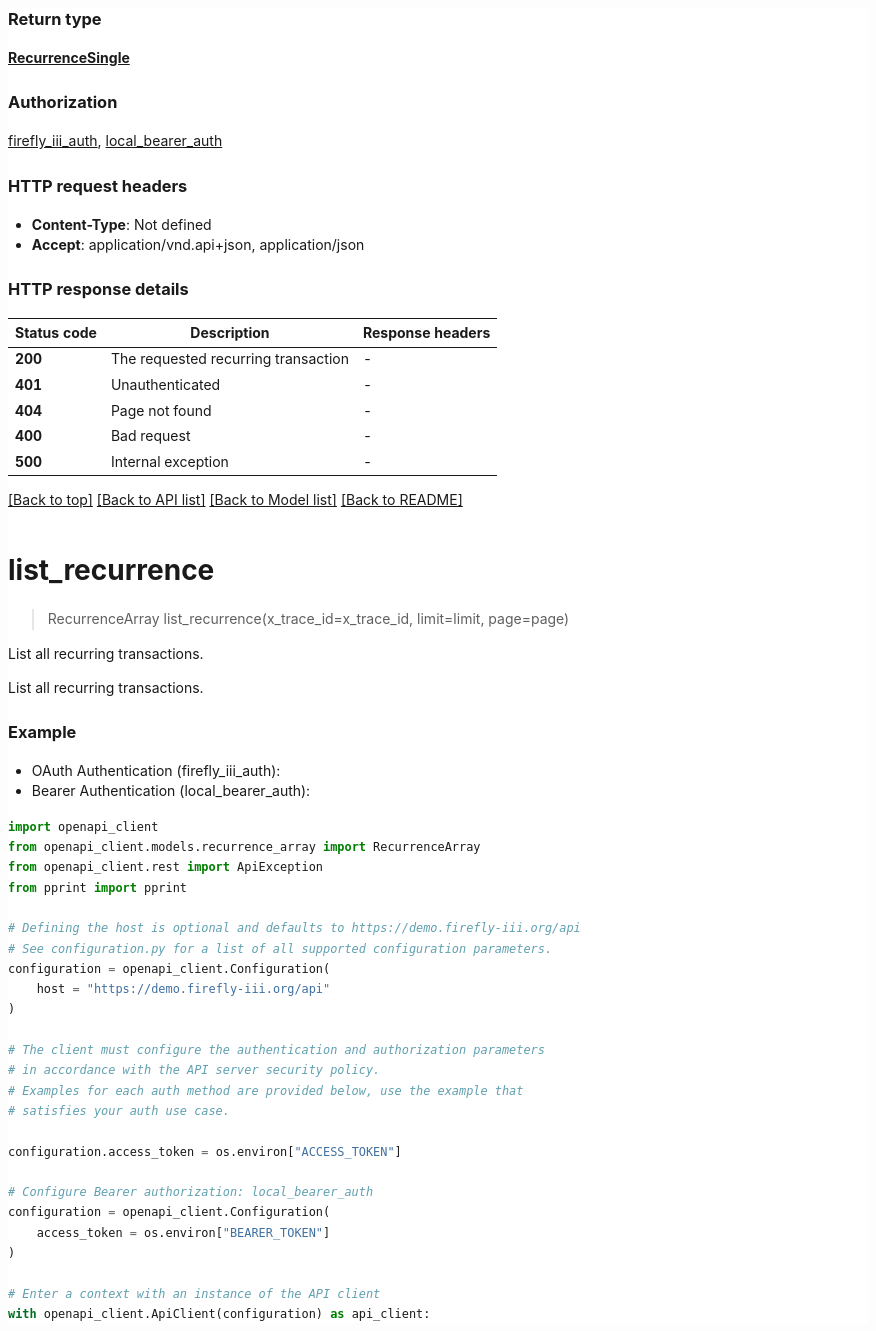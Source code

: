 ### Return type

[**RecurrenceSingle**](RecurrenceSingle.md)

### Authorization

[firefly_iii_auth](../README.md#firefly_iii_auth), [local_bearer_auth](../README.md#local_bearer_auth)

### HTTP request headers

 - **Content-Type**: Not defined
 - **Accept**: application/vnd.api+json, application/json

### HTTP response details

| Status code | Description | Response headers |
|-------------|-------------|------------------|
**200** | The requested recurring transaction |  -  |
**401** | Unauthenticated |  -  |
**404** | Page not found |  -  |
**400** | Bad request |  -  |
**500** | Internal exception |  -  |

[[Back to top]](#) [[Back to API list]](../README.md#documentation-for-api-endpoints) [[Back to Model list]](../README.md#documentation-for-models) [[Back to README]](../README.md)

# **list_recurrence**
> RecurrenceArray list_recurrence(x_trace_id=x_trace_id, limit=limit, page=page)

List all recurring transactions.

List all recurring transactions.

### Example

* OAuth Authentication (firefly_iii_auth):
* Bearer Authentication (local_bearer_auth):

```python
import openapi_client
from openapi_client.models.recurrence_array import RecurrenceArray
from openapi_client.rest import ApiException
from pprint import pprint

# Defining the host is optional and defaults to https://demo.firefly-iii.org/api
# See configuration.py for a list of all supported configuration parameters.
configuration = openapi_client.Configuration(
    host = "https://demo.firefly-iii.org/api"
)

# The client must configure the authentication and authorization parameters
# in accordance with the API server security policy.
# Examples for each auth method are provided below, use the example that
# satisfies your auth use case.

configuration.access_token = os.environ["ACCESS_TOKEN"]

# Configure Bearer authorization: local_bearer_auth
configuration = openapi_client.Configuration(
    access_token = os.environ["BEARER_TOKEN"]
)

# Enter a context with an instance of the API client
with openapi_client.ApiClient(configuration) as api_client:
```